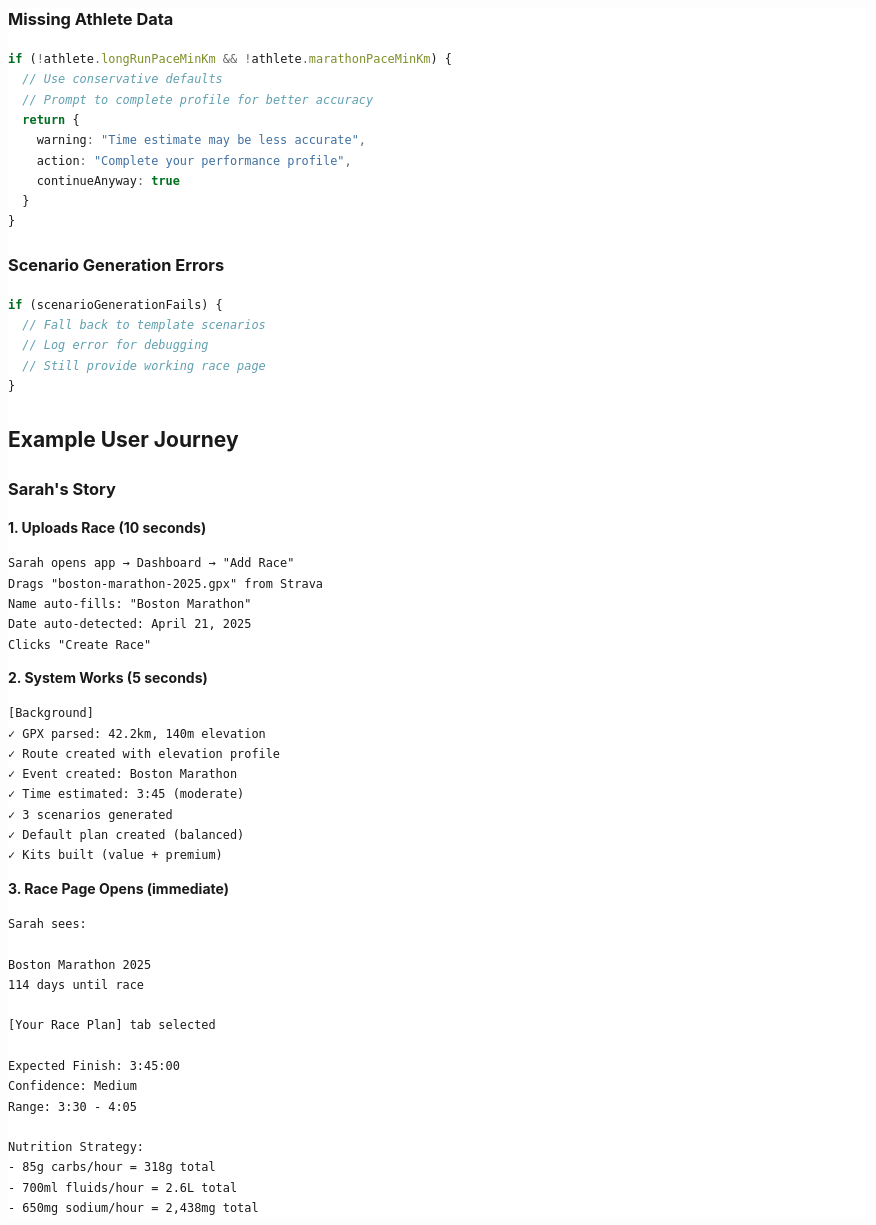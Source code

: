 ### Missing Athlete Data
```typescript
if (!athlete.longRunPaceMinKm && !athlete.marathonPaceMinKm) {
  // Use conservative defaults
  // Prompt to complete profile for better accuracy
  return {
    warning: "Time estimate may be less accurate",
    action: "Complete your performance profile",
    continueAnyway: true
  }
}
```

### Scenario Generation Errors
```typescript
if (scenarioGenerationFails) {
  // Fall back to template scenarios
  // Log error for debugging
  // Still provide working race page
}
```

## Example User Journey

### Sarah's Story

**1. Uploads Race (10 seconds)**
```
Sarah opens app → Dashboard → "Add Race"
Drags "boston-marathon-2025.gpx" from Strava
Name auto-fills: "Boston Marathon"
Date auto-detected: April 21, 2025
Clicks "Create Race"
```

**2. System Works (5 seconds)**
```
[Background]
✓ GPX parsed: 42.2km, 140m elevation
✓ Route created with elevation profile
✓ Event created: Boston Marathon
✓ Time estimated: 3:45 (moderate)
✓ 3 scenarios generated
✓ Default plan created (balanced)
✓ Kits built (value + premium)
```

**3. Race Page Opens (immediate)**
```
Sarah sees:

Boston Marathon 2025
114 days until race

[Your Race Plan] tab selected

Expected Finish: 3:45:00
Confidence: Medium
Range: 3:30 - 4:05

Nutrition Strategy:
- 85g carbs/hour = 318g total
- 700ml fluids/hour = 2.6L total
- 650mg sodium/hour = 2,438mg total

```